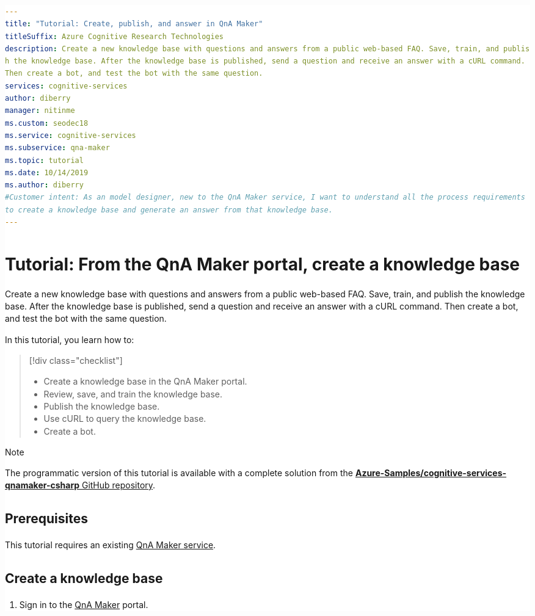 ```yaml
---
title: "Tutorial: Create, publish, and answer in QnA Maker"
titleSuffix: Azure Cognitive Research Technologies 
description: Create a new knowledge base with questions and answers from a public web-based FAQ. Save, train, and publish the knowledge base. After the knowledge base is published, send a question and receive an answer with a cURL command. Then create a bot, and test the bot with the same question. 
services: cognitive-services
author: diberry
manager: nitinme
ms.custom: seodec18
ms.service: cognitive-services
ms.subservice: qna-maker
ms.topic: tutorial
ms.date: 10/14/2019
ms.author: diberry
#Customer intent: As an model designer, new to the QnA Maker service, I want to understand all the process requirements to create a knowledge base and generate an answer from that knowledge base. 
---
```


# Tutorial: From the QnA Maker portal, create a knowledge base

Create a new knowledge base with questions and answers from a public web-based FAQ. Save, train, and publish the knowledge base. After the knowledge base is published, send a question and receive an answer with a cURL command. Then create a bot, and test the bot with the same question. 

In this tutorial, you learn how to: 

> [!div class="checklist"]
> * Create a knowledge base in the QnA Maker portal.
> * Review, save, and train the knowledge base.
> * Publish the knowledge base.
> * Use cURL to query the knowledge base.
> * Create a bot.
 

> [!NOTE]
> The programmatic version of this tutorial is available with a complete solution from the [**Azure-Samples/cognitive-services-qnamaker-csharp** GitHub repository](https://github.com/Azure-Samples/cognitive-services-qnamaker-csharp/tree/master/documentation-samples/tutorials/create-publish-answer-knowledge-base).

## Prerequisites

This tutorial requires an existing [QnA Maker service](../How-To/set-up-qnamaker-service-azure.md). 

## Create a knowledge base 

1. Sign in to the [QnA Maker](https://www.qnamaker.ai) portal. 
